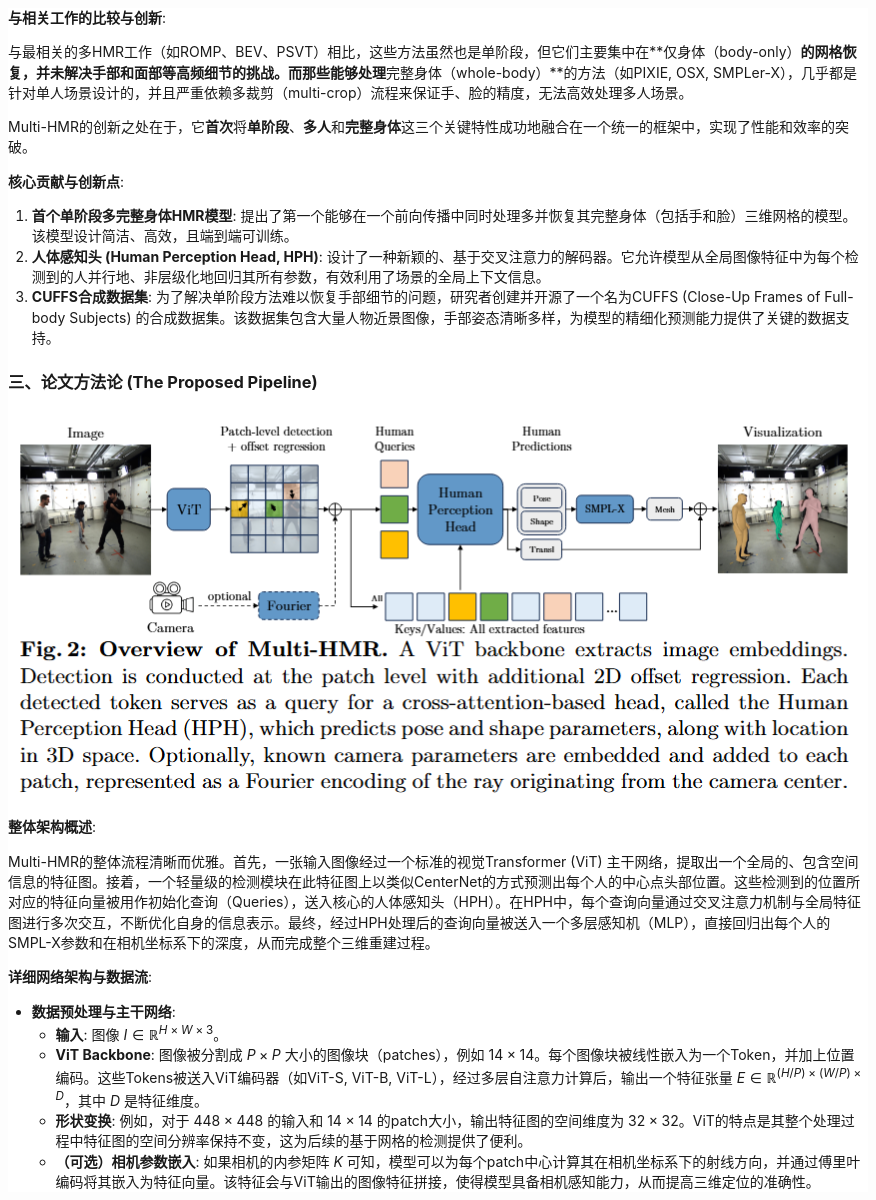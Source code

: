 **与相关工作的比较与创新**:

与最相关的多HMR工作（如ROMP、BEV、PSVT）相比，这些方法虽然也是单阶段，但它们主要集中在**仅身体（body-only）**的网格恢复，并未解决手部和面部等高频细节的挑战。而那些能够处理**完整身体（whole-body）**的方法（如PIXIE, OSX, SMPLer-X），几乎都是针对单人场景设计的，并且严重依赖多裁剪（multi-crop）流程来保证手、脸的精度，无法高效处理多人场景。

Multi-HMR的创新之处在于，它**首次**将**单阶段**、**多人**和**完整身体**这三个关键特性成功地融合在一个统一的框架中，实现了性能和效率的突破。

**核心贡献与创新点**:

1.  **首个单阶段多完整身体HMR模型**: 提出了第一个能够在一个前向传播中同时处理多并恢复其完整身体（包括手和脸）三维网格的模型。该模型设计简洁、高效，且端到端可训练。
2.  **人体感知头 (Human Perception Head, HPH)**: 设计了一种新颖的、基于交叉注意力的解码器。它允许模型从全局图像特征中为每个检测到的人并行地、非层级化地回归其所有参数，有效利用了场景的全局上下文信息。
3.  **CUFFS合成数据集**: 为了解决单阶段方法难以恢复手部细节的问题，研究者创建并开源了一个名为CUFFS (Close-Up Frames of Full-body Subjects) 的合成数据集。该数据集包含大量人物近景图像，手部姿态清晰多样，为模型的精细化预测能力提供了关键的数据支持。

### 三、论文方法论 (The Proposed Pipeline)

![image-20251027131823564](../assets/image-20251027131823564.png)

**整体架构概述**:

Multi-HMR的整体流程清晰而优雅。首先，一张输入图像经过一个标准的视觉Transformer (ViT) 主干网络，提取出一个全局的、包含空间信息的特征图。接着，一个轻量级的检测模块在此特征图上以类似CenterNet的方式预测出每个人的中心点头部位置。这些检测到的位置所对应的特征向量被用作初始化查询（Queries），送入核心的人体感知头（HPH）。在HPH中，每个查询向量通过交叉注意力机制与全局特征图进行多次交互，不断优化自身的信息表示。最终，经过HPH处理后的查询向量被送入一个多层感知机（MLP），直接回归出每个人的SMPL-X参数和在相机坐标系下的深度，从而完成整个三维重建过程。

**详细网络架构与数据流**:

*   **数据预处理与主干网络**:
    *   **输入**: 图像 $I \in \mathbb{R}^{H \times W \times 3}$。
    *   **ViT Backbone**: 图像被分割成 $P \times P$ 大小的图像块（patches），例如 $14 \times 14$。每个图像块被线性嵌入为一个Token，并加上位置编码。这些Tokens被送入ViT编码器（如ViT-S, ViT-B, ViT-L），经过多层自注意力计算后，输出一个特征张量 $E \in \mathbb{R}^{(H/P) \times (W/P) \times D}$，其中 $D$ 是特征维度。
    *   **形状变换**: 例如，对于 $448 \times 448$ 的输入和 $14 \times 14$ 的patch大小，输出特征图的空间维度为 $32 \times 32$。ViT的特点是其整个处理过程中特征图的空间分辨率保持不变，这为后续的基于网格的检测提供了便利。
    *   **（可选）相机参数嵌入**: 如果相机的内参矩阵 $K$ 可知，模型可以为每个patch中心计算其在相机坐标系下的射线方向，并通过傅里叶编码将其嵌入为特征向量。该特征会与ViT输出的图像特征拼接，使得模型具备相机感知能力，从而提高三维定位的准确性。
